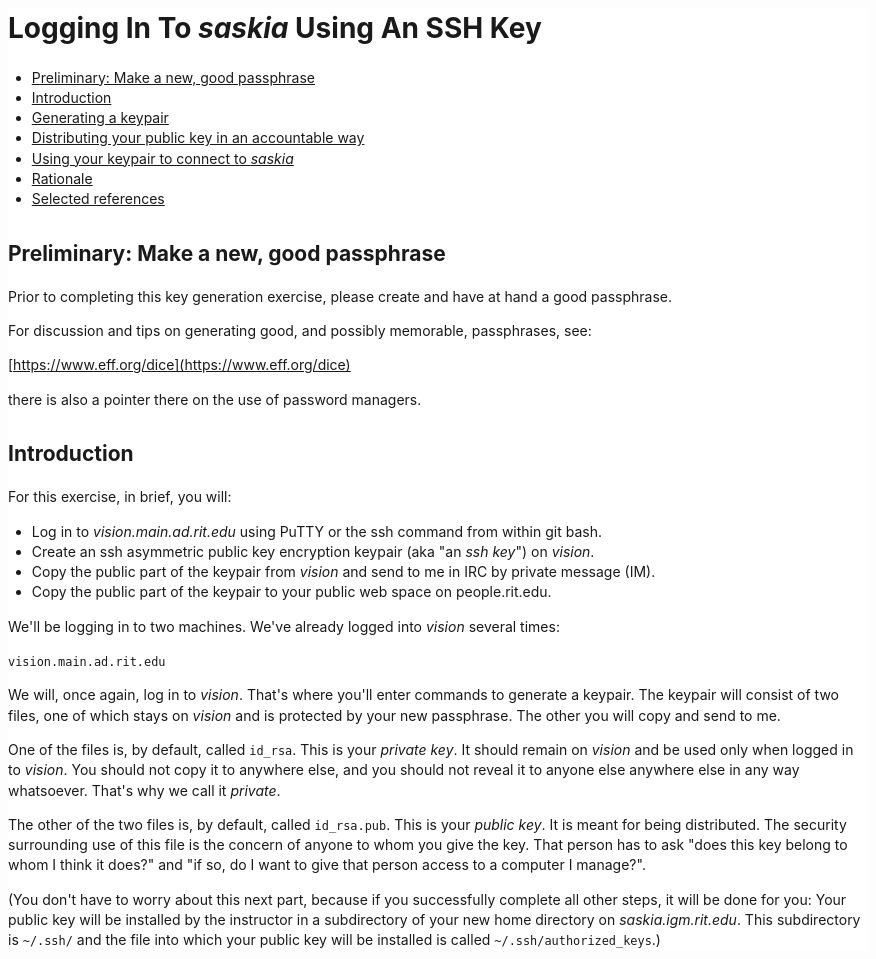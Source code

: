 # Logging In To *saskia* Using An SSH Key

  * [Preliminary: Make a new, good passphrase ](#passphrase)
  * [Introduction ](#intro)
  * [Generating a keypair ](#gen-keypair)
  * [Distributing your public key in an accountable way ](#distribute-key)
  * [Using your keypair to connect to _saskia_ ](#connect)
  * [Rationale ](#rationale)
  * [Selected references ](#ref)

## Preliminary: Make a new, good passphrase <a name="passphrase"/>

Prior to completing this key generation exercise, please create and have at hand a good passphrase.

For discussion and tips on generating good, and possibly memorable,
passphrases, see:

[https://www.eff.org/dice](https://www.eff.org/dice)

there is also a pointer there on the use of password managers.

## Introduction <a name="intro"/>

For this exercise, in brief, you will:

  * Log in to _vision.main.ad.rit.edu_ using PuTTY or the ssh command from within git bash.
  * Create an ssh asymmetric public key encryption keypair (aka "an _ssh key_") on _vision_.
  * Copy the public part of the keypair from _vision_ and send to me in IRC by private message (IM).
  * Copy the public part of the keypair to your public web space on people.rit.edu.

We'll be logging in to two machines. We've already logged into _vision_ several times:

`
    vision.main.ad.rit.edu
`

We will, once again, log in to _vision_. That's where you'll enter commands to generate a keypair. The keypair will consist of two files, one of which stays on _vision_ and is protected by your new passphrase. The other you will copy and send to me. 

One of the files is, by default, called ```id_rsa```. This is your *private key*. It should remain on _vision_ and be used only when logged in to _vision_. You should not copy it to anywhere else, and you should not reveal it to anyone else anywhere else in any way whatsoever. That's why we call it *private*.

The other of the two files is, by default, called ```id_rsa.pub```. This is your *public key*. It is meant for being distributed. The security surrounding use of this file is the concern of anyone to whom you give the key. That person has to ask "does this key belong to whom I think it does?" and "if so, do I want to give that person access to a computer I manage?". 

(You don't have to worry about this next part, because if you successfully complete all other steps, it will be done for you: Your public key will be installed by the instructor in a subdirectory of your new home directory on _saskia.igm.rit.edu_. This subdirectory is ```~/.ssh/``` and the file into which your public key will be installed is called ```~/.ssh/authorized_keys```.)
